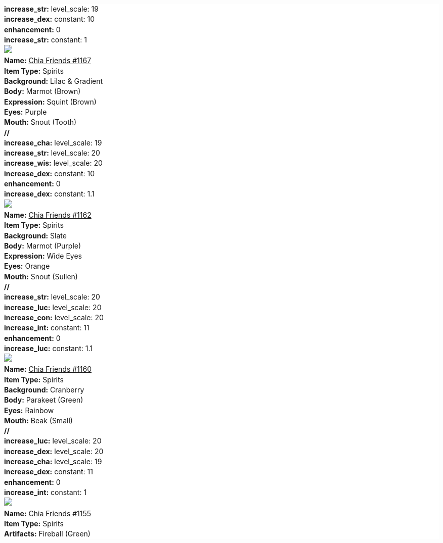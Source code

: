 <div><strong>increase_str:</strong> level_scale: 19</div>
<div><strong>increase_dex:</strong> constant: 10</div>
<div><strong>enhancement:</strong> 0</div>
<div><strong>increase_str:</strong> constant: 1</div>
</div>
<div class="item_thumbnail">
<a href="https://mintgarden.io/nfts/nft1nprq20yse6r7tuqatcy45dvw02wr8g6ta6d65spd449ly2vx20rs99hdsg"><img loading="lazy" src="https://assets.mainnet.mintgarden.io/thumbnails/a6d52778600cb9fd943487656f7db7c5eadd48ea8524e4c5d3b8d5f69ad82250.png"></a>
<div><strong>Name:</strong> <a href="https://mintgarden.io/nfts/nft1nprq20yse6r7tuqatcy45dvw02wr8g6ta6d65spd449ly2vx20rs99hdsg">Chia Friends #1167</a></div>
<div><strong>Item Type:</strong> Spirits</div>
<div><strong>Background:</strong> Lilac & Gradient</div>
<div><strong>Body:</strong> Marmot (Brown)</div>
<div><strong>Expression:</strong> Squint (Brown)</div>
<div><strong>Eyes:</strong> Purple</div>
<div><strong>Mouth:</strong> Snout (Tooth)</div>
<div><strong>//</strong></div><div><strong>increase_cha:</strong> level_scale: 19</div>
<div><strong>increase_str:</strong> level_scale: 20</div>
<div><strong>increase_wis:</strong> level_scale: 20</div>
<div><strong>increase_dex:</strong> constant: 10</div>
<div><strong>enhancement:</strong> 0</div>
<div><strong>increase_dex:</strong> constant: 1.1</div>
</div>
<div class="item_thumbnail">
<a href="https://mintgarden.io/nfts/nft1hv4yd97vws40g20suvql9wuq2h2t4p3c3sgm3q7q08jlgnad0hlsaqpzfz"><img loading="lazy" src="https://assets.mainnet.mintgarden.io/thumbnails/c1c893ddbcdd1d3ac6d6bb6fa05d3371d0e898ad2aa4deb42e82b7a726c0066c.png"></a>
<div><strong>Name:</strong> <a href="https://mintgarden.io/nfts/nft1hv4yd97vws40g20suvql9wuq2h2t4p3c3sgm3q7q08jlgnad0hlsaqpzfz">Chia Friends #1162</a></div>
<div><strong>Item Type:</strong> Spirits</div>
<div><strong>Background:</strong> Slate</div>
<div><strong>Body:</strong> Marmot (Purple)</div>
<div><strong>Expression:</strong> Wide Eyes</div>
<div><strong>Eyes:</strong> Orange</div>
<div><strong>Mouth:</strong> Snout (Sullen)</div>
<div><strong>//</strong></div><div><strong>increase_str:</strong> level_scale: 20</div>
<div><strong>increase_luc:</strong> level_scale: 20</div>
<div><strong>increase_con:</strong> level_scale: 20</div>
<div><strong>increase_int:</strong> constant: 11</div>
<div><strong>enhancement:</strong> 0</div>
<div><strong>increase_luc:</strong> constant: 1.1</div>
</div>
<div class="item_thumbnail">
<a href="https://mintgarden.io/nfts/nft1we5hr0r037zymtucfdf4cu7vhayj57745n4wr6zjmlsxun8c2u4sghgxw6"><img loading="lazy" src="https://assets.mainnet.mintgarden.io/thumbnails/ab6f8f45f0e70c81786475e418fc9825ec83ec739e6b9a91eca704054c7adf03.png"></a>
<div><strong>Name:</strong> <a href="https://mintgarden.io/nfts/nft1we5hr0r037zymtucfdf4cu7vhayj57745n4wr6zjmlsxun8c2u4sghgxw6">Chia Friends #1160</a></div>
<div><strong>Item Type:</strong> Spirits</div>
<div><strong>Background:</strong> Cranberry</div>
<div><strong>Body:</strong> Parakeet (Green)</div>
<div><strong>Eyes:</strong> Rainbow</div>
<div><strong>Mouth:</strong> Beak (Small)</div>
<div><strong>//</strong></div><div><strong>increase_luc:</strong> level_scale: 20</div>
<div><strong>increase_dex:</strong> level_scale: 20</div>
<div><strong>increase_cha:</strong> level_scale: 19</div>
<div><strong>increase_dex:</strong> constant: 11</div>
<div><strong>enhancement:</strong> 0</div>
<div><strong>increase_int:</strong> constant: 1</div>
</div>
<div class="item_thumbnail">
<a href="https://mintgarden.io/nfts/nft1p0z5qve3vxskreagfjvs6v6w5p26q5aawcawpfc03hmn3wxv37fqrtqx06"><img loading="lazy" src="https://assets.mainnet.mintgarden.io/thumbnails/d409b544a25fffbb05f3c2f1eacf1b366a7f263338113a7464939c047648470e.png"></a>
<div><strong>Name:</strong> <a href="https://mintgarden.io/nfts/nft1p0z5qve3vxskreagfjvs6v6w5p26q5aawcawpfc03hmn3wxv37fqrtqx06">Chia Friends #1155</a></div>
<div><strong>Item Type:</strong> Spirits</div>
<div><strong>Artifacts:</strong> Fireball (Green)</div>